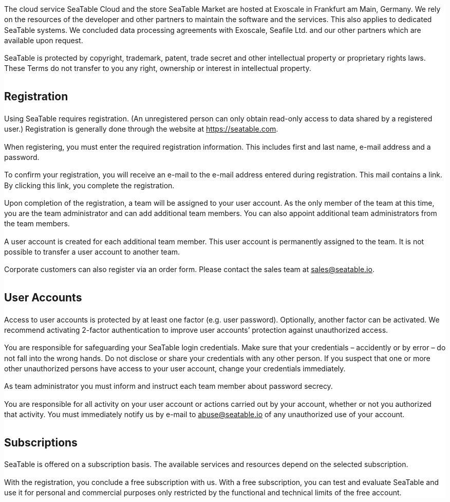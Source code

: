 The cloud service SeaTable Cloud and the store SeaTable Market are hosted at Exoscale in Frankfurt am Main, Germany. We rely on the resources of the developer and other partners to maintain the software and the services. This also applies to dedicated SeaTable systems. We concluded data processing agreements with Exoscale, Seafile Ltd. and our other partners which are available upon request.

SeaTable is protected by copyright, trademark, patent, trade secret and other intellectual property or proprietary rights laws. These Terms do not transfer to you any right, ownership or interest in intellectual property.

## Registration

Using SeaTable requires registration. (An unregistered person can only obtain read-only access to data shared by a registered user.) Registration is generally done through the website at https://seatable.com.

When registering, you must enter the required registration information. This includes first and last name, e-mail address and a password.

To confirm your registration, you will receive an e-mail to the e-mail address entered during registration. This mail contains a link. By clicking this link, you complete the registration.

Upon completion of the registration, a team will be assigned to your user account. As the only member of the team at this time, you are the team administrator and can add additional team members. You can also appoint additional team administrators from the team members.

A user account is created for each additional team member. This user account is permanently assigned to the team. It is not possible to transfer a user account to another team.

Corporate customers can also register via an order form. Please contact the sales team at sales@seatable.io.

## User Accounts

Access to user accounts is protected by at least one factor (e.g. user password). Optionally, another factor can be activated. We recommend activating 2-factor authentication to improve user accounts’ protection against unauthorized access.

You are responsible for safeguarding your SeaTable login credentials. Make sure that your credentials – accidently or by error – do not fall into the wrong hands. Do not disclose or share your credentials with any other person. If you suspect that one or more other unauthorized persons have access to your user account, change your credentials immediately.

As team administrator you must inform and instruct each team member about password secrecy.

You are responsible for all activity on your user account or actions carried out by your account, whether or not you authorized that activity. You must immediately notify us by e-mail to abuse@seatable.io of any unauthorized use of your account.

## Subscriptions

SeaTable is offered on a subscription basis. The available services and resources depend on the selected subscription.

With the registration, you conclude a free subscription with us. With a free subscription, you can test and evaluate SeaTable and use it for personal and commercial purposes only restricted by the functional and technical limits of the free account.
